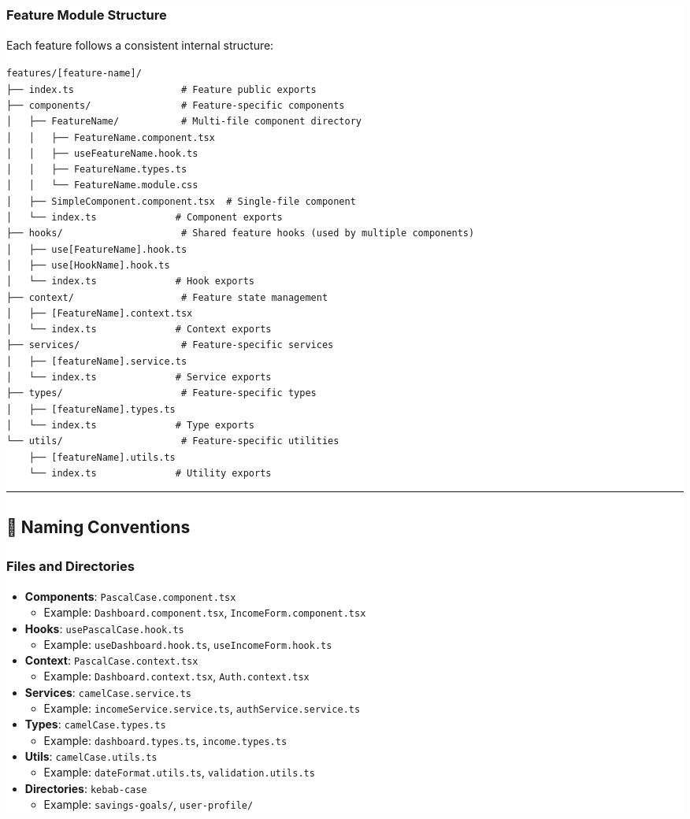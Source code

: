 ### Feature Module Structure

Each feature follows a consistent internal structure:

```
features/[feature-name]/
├── index.ts                   # Feature public exports
├── components/                # Feature-specific components
│   ├── FeatureName/           # Multi-file component directory
│   │   ├── FeatureName.component.tsx
│   │   ├── useFeatureName.hook.ts
│   │   ├── FeatureName.types.ts
│   │   └── FeatureName.module.css
│   ├── SimpleComponent.component.tsx  # Single-file component
│   └── index.ts              # Component exports
├── hooks/                     # Shared feature hooks (used by multiple components)
│   ├── use[FeatureName].hook.ts
│   ├── use[HookName].hook.ts
│   └── index.ts              # Hook exports
├── context/                   # Feature state management
│   ├── [FeatureName].context.tsx
│   └── index.ts              # Context exports
├── services/                  # Feature-specific services
│   ├── [featureName].service.ts
│   └── index.ts              # Service exports
├── types/                     # Feature-specific types
│   ├── [featureName].types.ts
│   └── index.ts              # Type exports
└── utils/                     # Feature-specific utilities
    ├── [featureName].utils.ts
    └── index.ts              # Utility exports
```

---

## 📝 Naming Conventions

### Files and Directories
- **Components**: `PascalCase.component.tsx`
  - Example: `Dashboard.component.tsx`, `IncomeForm.component.tsx`
- **Hooks**: `usePascalCase.hook.ts`
  - Example: `useDashboard.hook.ts`, `useIncomeForm.hook.ts`
- **Context**: `PascalCase.context.tsx`
  - Example: `Dashboard.context.tsx`, `Auth.context.tsx`
- **Services**: `camelCase.service.ts`
  - Example: `incomeService.service.ts`, `authService.service.ts`
- **Types**: `camelCase.types.ts`
  - Example: `dashboard.types.ts`, `income.types.ts`
- **Utils**: `camelCase.utils.ts`
  - Example: `dateFormat.utils.ts`, `validation.utils.ts`
- **Directories**: `kebab-case`
  - Example: `savings-goals/`, `user-profile/`
